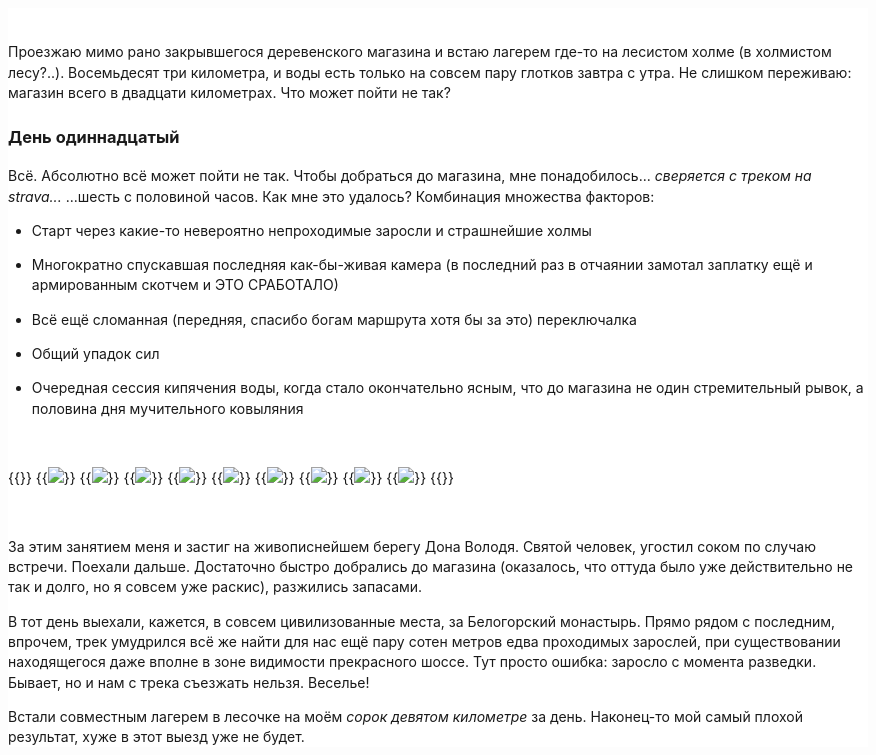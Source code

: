<br />

Проезжаю мимо рано закрывшегося деревенского магазина и встаю лагерем где-то на лесистом холме (в холмистом лесу?..). Восемьдесят три километра, и воды есть только на совсем пару глотков завтра с утра. Не слишком переживаю: магазин всего в двадцати километрах. Что может пойти не так?

### День одиннадцатый
Всё. Абсолютно всё может пойти не так. Чтобы добраться до магазина, мне понадобилось... _сверяется с треком на strava..._ ...шесть с половиной часов. Как мне это удалось? Комбинация множества факторов:

* Старт через какие-то невероятно непроходимые заросли и страшнейшие холмы

* Многократно спускавшая последняя как-бы-живая камера (в последний раз в отчаянии замотал заплатку ещё и армированным скотчем и ЭТО СРАБОТАЛО)

* Всё ещё сломанная (передняя, спасибо богам маршрута хотя бы за это) переключалка

* Общий упадок сил

* Очередная сессия кипячения воды, когда стало окончательно ясным, что до магазина не один стремительный рывок, а половина дня мучительного ковыляния

<br />

{{<gallery>}}
  {{<img src="images/day11_1">}}
  {{<img src="images/day11_2">}}
  {{<img src="images/day11_3">}}
  {{<img src="images/day11_4">}}
  {{<img src="images/day11_5">}}
  {{<img src="images/day11_6">}}
  {{<img src="images/day11_7">}}
  {{<img src="images/day11_8">}}
  {{<img src="images/day11_9">}}
{{</gallery>}}

<br />

За этим занятием меня и застиг на живописнейшем берегу Дона Володя. Святой человек, угостил соком по случаю встречи. Поехали дальше. Достаточно быстро добрались до магазина (оказалось, что оттуда было уже действительно не так и долго, но я совсем уже раскис), разжились запасами. 

В тот день выехали, кажется, в совсем цивилизованные места, за Белогорский монастырь. Прямо рядом с последним, впрочем, трек умудрился всё же найти для нас ещё пару сотен метров едва проходимых зарослей, при существовании находящегося даже вполне в зоне видимости прекрасного шоссе. Тут просто ошибка: заросло с момента разведки. Бывает, но и нам с трека съезжать нельзя. Веселье!

Встали совместным лагерем в лесочке на моём _сорок девятом километре_ за день. Наконец-то мой самый плохой результат, хуже в этот выезд уже не будет.
